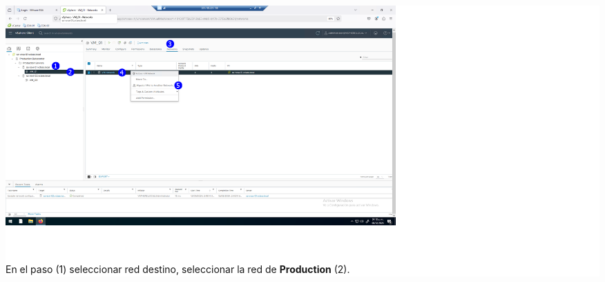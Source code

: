 <img src="./media/image13.png" style="width:5.88889in;height:3.3125in"
alt="A screenshot of a computer Description automatically generated" />

<br/>

En el paso (1) seleccionar red destino, seleccionar la red de **Production**
(2).
